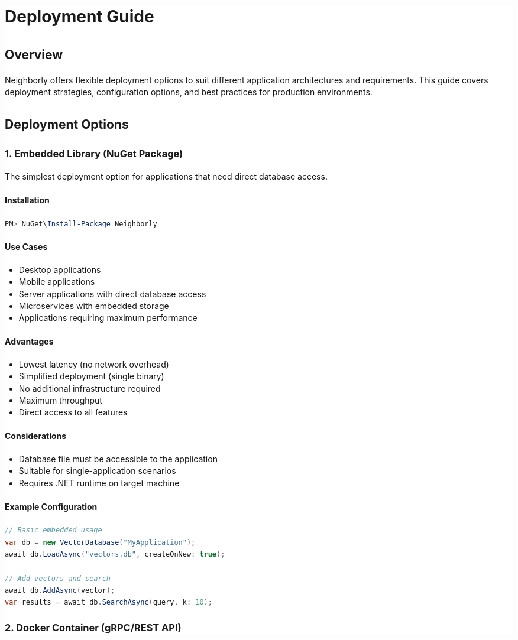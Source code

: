 # Deployment Guide

## Overview

Neighborly offers flexible deployment options to suit different application architectures and requirements. This guide covers deployment strategies, configuration options, and best practices for production environments.

## Deployment Options

### 1. Embedded Library (NuGet Package)

The simplest deployment option for applications that need direct database access.

#### Installation
```powershell
PM> NuGet\Install-Package Neighborly
```

#### Use Cases
- Desktop applications
- Mobile applications
- Server applications with direct database access
- Microservices with embedded storage
- Applications requiring maximum performance

#### Advantages
- Lowest latency (no network overhead)
- Simplified deployment (single binary)
- No additional infrastructure required
- Maximum throughput
- Direct access to all features

#### Considerations
- Database file must be accessible to the application
- Suitable for single-application scenarios
- Requires .NET runtime on target machine

#### Example Configuration
```csharp
// Basic embedded usage
var db = new VectorDatabase("MyApplication");
await db.LoadAsync("vectors.db", createOnNew: true);

// Add vectors and search
await db.AddAsync(vector);
var results = await db.SearchAsync(query, k: 10);
```

### 2. Docker Container (gRPC/REST API)
